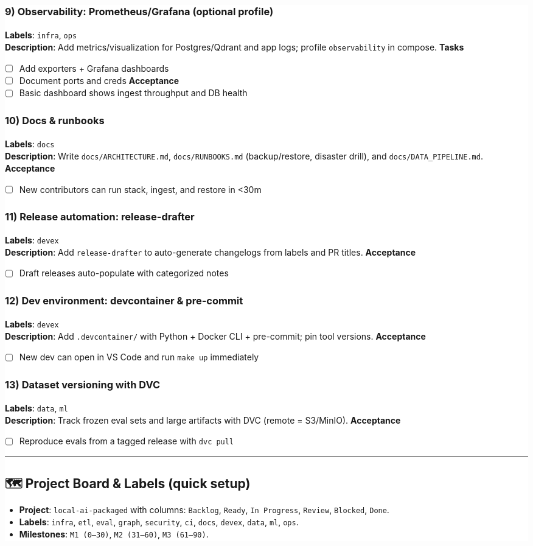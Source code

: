 ### 9) Observability: Prometheus/Grafana (optional profile)
**Labels**: `infra`, `ops`  
**Description**:
Add metrics/visualization for Postgres/Qdrant and app logs; profile `observability` in compose.
**Tasks**
- [ ] Add exporters + Grafana dashboards
- [ ] Document ports and creds
**Acceptance**
- [ ] Basic dashboard shows ingest throughput and DB health

### 10) Docs & runbooks
**Labels**: `docs`  
**Description**:
Write `docs/ARCHITECTURE.md`, `docs/RUNBOOKS.md` (backup/restore, disaster drill), and `docs/DATA_PIPELINE.md`.
**Acceptance**
- [ ] New contributors can run stack, ingest, and restore in <30m

### 11) Release automation: release-drafter
**Labels**: `devex`  
**Description**:
Add `release-drafter` to auto-generate changelogs from labels and PR titles.
**Acceptance**
- [ ] Draft releases auto-populate with categorized notes

### 12) Dev environment: devcontainer & pre-commit
**Labels**: `devex`  
**Description**:
Add `.devcontainer/` with Python + Docker CLI + pre-commit; pin tool versions.
**Acceptance**
- [ ] New dev can open in VS Code and run `make up` immediately

### 13) Dataset versioning with DVC
**Labels**: `data`, `ml`  
**Description**:
Track frozen eval sets and large artifacts with DVC (remote = S3/MinIO).
**Acceptance**
- [ ] Reproduce evals from a tagged release with `dvc pull`

---

## 🗺️ Project Board & Labels (quick setup)
- **Project**: `local-ai-packaged` with columns: `Backlog`, `Ready`, `In Progress`, `Review`, `Blocked`, `Done`.
- **Labels**: `infra`, `etl`, `eval`, `graph`, `security`, `ci`, `docs`, `devex`, `data`, `ml`, `ops`.
- **Milestones**: `M1 (0–30)`, `M2 (31–60)`, `M3 (61–90)`.

